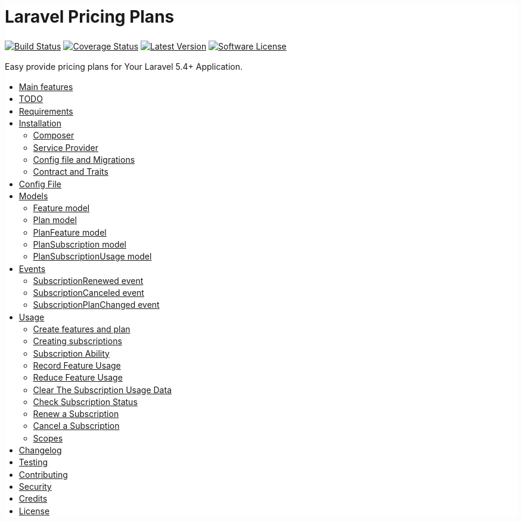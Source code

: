 # Laravel Pricing Plans

[![Build Status](https://travis-ci.org/oanhnn/laravel-pricing-plans.svg?branch=master)](https://travis-ci.org/oanhnn/laravel-pricing-plans)
[![Coverage Status](https://coveralls.io/repos/github/oanhnn/laravel-pricing-plans/badge.svg?branch=master)](https://coveralls.io/github/oanhnn/laravel-pricing-plans?branch=master)
[![Latest Version](https://img.shields.io/github/release/oanhnn/laravel-pricing-plans.svg?style=flat-square)](https://github.com/oanhnn/laravel-pricing-plans/releases)
[![Software License](https://img.shields.io/badge/license-MIT-brightgreen.svg?style=flat-square)](LICENSE)

Easy provide pricing plans for Your Laravel 5.4+ Application.



- [Main features](#main-features)
- [TODO](#todo)
- [Requirements](#requirements)
- [Installation](#installation)
    - [Composer](#composer)
    - [Service Provider](#service-provider)
    - [Config file and Migrations](#config-file-and-migrations)
    - [Contract and Traits](#contract-and-traits)
- [Config File](#config-file)
- [Models](#models)
    - [Feature model](#feature-model) 
    - [Plan model](#plan-model) 
    - [PlanFeature model](#planfeature-model) 
    - [PlanSubscription model](#plansubscription-model) 
    - [PlanSubscriptionUsage model](#plansubscriptionusage-model) 
- [Events](#events)
    - [SubscriptionRenewed event](#subscriptionrenewed-event)
    - [SubscriptionCanceled event](#subscriptioncanceled-event)
    - [SubscriptionPlanChanged event](#subscriptionplanchanged-event)
- [Usage](#usage)
    - [Create features and plan](#create-features-and-plan)
    - [Creating subscriptions](#creating-subscriptions)
    - [Subscription Ability](#subscription-ability)
    - [Record Feature Usage](#record-feature-usage)
    - [Reduce Feature Usage](#reduce-feature-usage)
    - [Clear The Subscription Usage Data](#clear-the-subscription-usage-data)
    - [Check Subscription Status](#check-subscription-status)
    - [Renew a Subscription](#renew-a-subscription)
    - [Cancel a Subscription](#cancel-a-subscription)
    - [Scopes](#scopes)
- [Changelog](#changelog)
- [Testing](#testing)
- [Contributing](#contributing)
- [Security](#security)
- [Credits](#credits)
- [License](#license)
